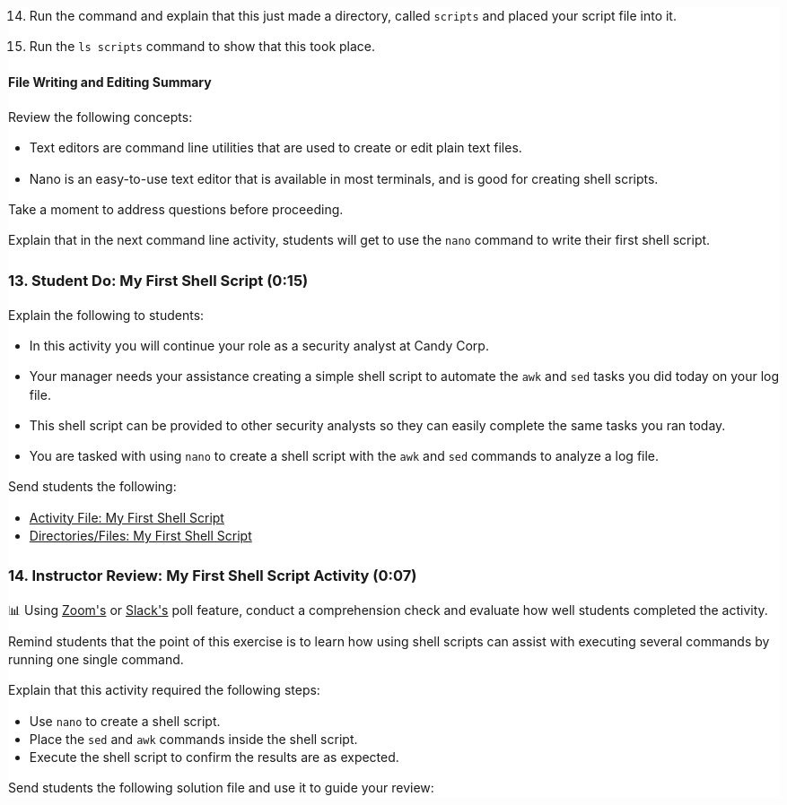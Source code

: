 14. Run the command and explain that this just made a directory, called `scripts` and placed your script file into it.

15. Run the `ls scripts` command to show that this took place.


 #### File Writing and Editing Summary  

 Review the following concepts:

  - Text editors are command line utilities that are used to create or edit plain text files.

  -  Nano is an easy-to-use text editor that is available in most terminals, and is good for creating shell scripts.

Take a moment to address questions before proceeding.

Explain that in the next command line activity, students will get to use the `nano` command to write their first shell script.


### 13. Student Do: My First Shell Script (0:15)


Explain the following to students:

- In this activity you will continue your role as a security analyst at Candy Corp.

- Your manager needs your assistance creating a simple shell script to automate the `awk` and `sed` tasks you did today on your log file.

- This shell script can be provided to other security analysts so they can easily complete the same tasks you ran today.

- You are tasked with using `nano` to create a shell script with the `awk` and `sed` commands to analyze a log file.

Send students the following:

- [Activity File: My First Shell Script](Activities/14_shell_scripting/unsolved/readme.md)
- [Directories/Files: My First Shell Script](Resources/first_shell_script.zip)


### 14. Instructor Review: My First Shell Script Activity (0:07)
:bar_chart: Using [Zoom's](https://support.zoom.us/hc/en-us/articles/213756303-Polling-for-meetings) or [Slack's](https://slack.com/help/articles/229002507-Create-a-poll-) poll feature, conduct a comprehension check and evaluate how well students completed the activity. 

Remind students that the point of this exercise is to learn how using shell scripts can assist with executing several commands by running one single command.


Explain that this activity required the following steps:

  - Use `nano` to create a shell script.
  - Place the `sed` and `awk` commands inside the shell script.
  - Execute the shell script to confirm the results are as expected.

Send students the following solution file and use it to guide your review:
